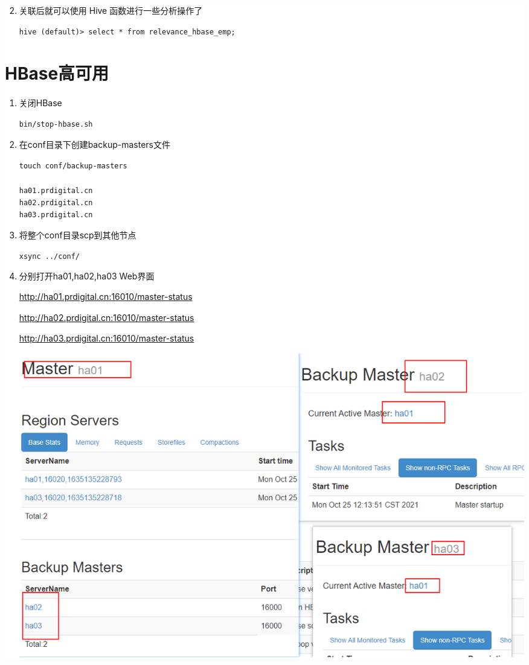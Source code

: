 2. 关联后就可以使用 Hive 函数进行一些分析操作了

   ```shell
   hive (default)> select * from relevance_hbase_emp;
   ```

   

# HBase高可用

1. 关闭HBase

   ```shell
   bin/stop-hbase.sh
   ```

2. 在conf目录下创建backup-masters文件

   ```shell
   touch conf/backup-masters
   
   ha01.prdigital.cn
   ha02.prdigital.cn
   ha03.prdigital.cn
   ```

3. 将整个conf目录scp到其他节点

   ```shell
   xsync ../conf/
   ```

4. 分别打开ha01,ha02,ha03 Web界面

   http://ha01.prdigital.cn:16010/master-status

   http://ha02.prdigital.cn:16010/master-status

   http://ha03.prdigital.cn:16010/master-status

   ![](./images/11.png)
